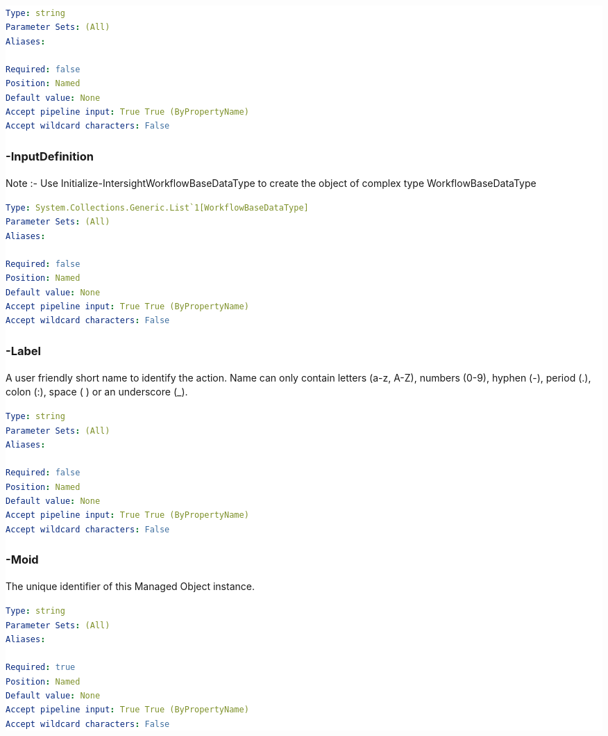 ```yaml
Type: string
Parameter Sets: (All)
Aliases:

Required: false
Position: Named
Default value: None
Accept pipeline input: True True (ByPropertyName)
Accept wildcard characters: False
```

### -InputDefinition


Note :- Use Initialize-IntersightWorkflowBaseDataType to create the object of complex type WorkflowBaseDataType

```yaml
Type: System.Collections.Generic.List`1[WorkflowBaseDataType]
Parameter Sets: (All)
Aliases:

Required: false
Position: Named
Default value: None
Accept pipeline input: True True (ByPropertyName)
Accept wildcard characters: False
```

### -Label
A user friendly short name to identify the action. Name can only contain letters (a-z, A-Z), numbers (0-9), hyphen (-), period (.), colon (:), space ( ) or an underscore (_).

```yaml
Type: string
Parameter Sets: (All)
Aliases:

Required: false
Position: Named
Default value: None
Accept pipeline input: True True (ByPropertyName)
Accept wildcard characters: False
```

### -Moid
The unique identifier of this Managed Object instance.

```yaml
Type: string
Parameter Sets: (All)
Aliases:

Required: true
Position: Named
Default value: None
Accept pipeline input: True True (ByPropertyName)
Accept wildcard characters: False
```
